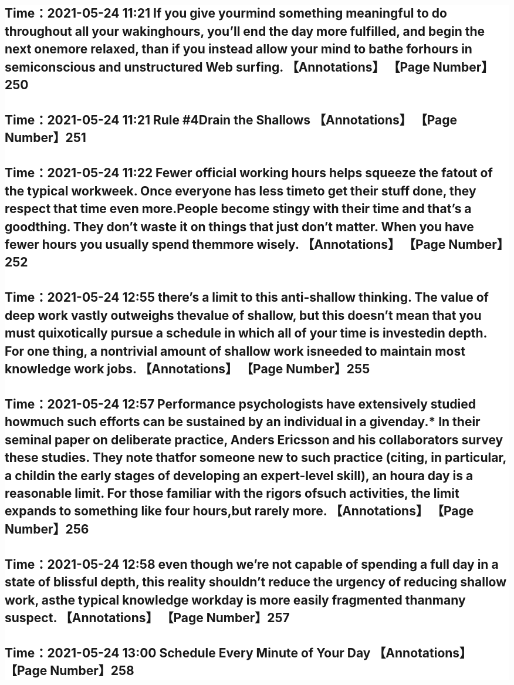 Time：2021-05-24 11:21
If you give yourmind something meaningful to do throughout all your wakinghours, you’ll end the day more fulfilled, and begin the next onemore relaxed, than if you instead allow your mind to bathe forhours in semiconscious and unstructured Web surfing.
【Annotations】
【Page Number】250
-------------------

Time：2021-05-24 11:21
Rule #4Drain the Shallows
【Annotations】
【Page Number】251
-------------------

Time：2021-05-24 11:22
Fewer official working hours helps squeeze the fatout of the typical workweek. Once everyone has less timeto get their stuff done, they respect that time even more.People become stingy with their time and that’s a goodthing. They don’t waste it on things that just don’t matter. When you have fewer hours you usually spend themmore wisely.
【Annotations】
【Page Number】252
-------------------

Time：2021-05-24 12:55
there’s a limit to this anti-shallow thinking. The value of deep work vastly outweighs thevalue of shallow, but this doesn’t mean that you must quixotically pursue a schedule in which all of your time is investedin depth. For one thing, a nontrivial amount of shallow work isneeded to maintain most knowledge work jobs.
【Annotations】
【Page Number】255
-------------------

Time：2021-05-24 12:57
Performance psychologists have extensively studied howmuch such efforts can be sustained by an individual in a givenday.* In their seminal paper on deliberate practice, Anders Ericsson and his collaborators survey these studies. They note thatfor someone new to such practice (citing, in particular, a childin the early stages of developing an expert-level skill), an houra day is a reasonable limit. For those familiar with the rigors ofsuch activities, the limit expands to something like four hours,but rarely more.
【Annotations】
【Page Number】256
-------------------

Time：2021-05-24 12:58
even though we’re not capable of spending a full day in a state of blissful depth, this reality shouldn’t reduce the urgency of reducing shallow work, asthe typical knowledge workday is more easily fragmented thanmany suspect.
【Annotations】
【Page Number】257
-------------------

Time：2021-05-24 13:00
Schedule Every Minute of Your Day
【Annotations】
【Page Number】258
-------------------
